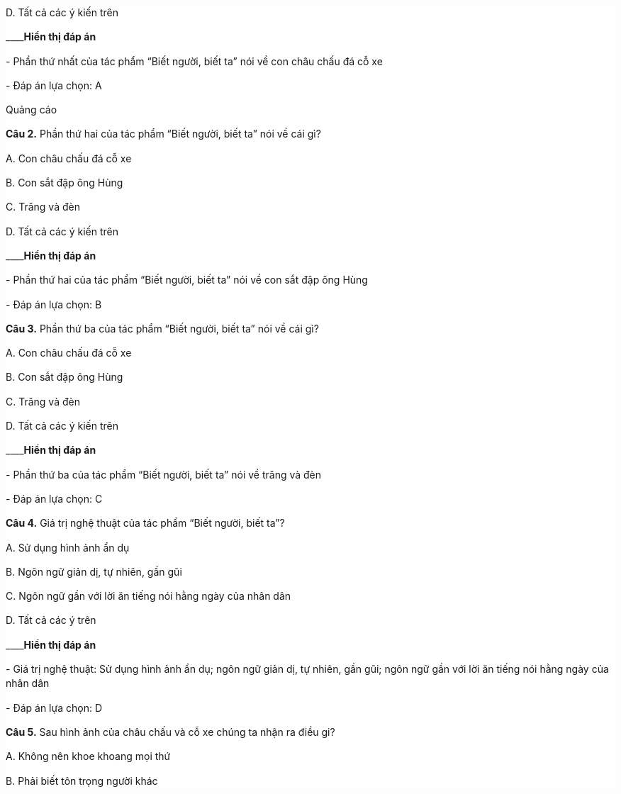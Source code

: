D. Tất cả các ý kiến trên

____**Hiển thị đáp án**

\- Phần thứ nhất của tác phẩm “Biết người, biết ta” nói về con châu chấu đá cỗ xe

\- Đáp án lựa chọn: A

Quảng cáo

**Câu 2.** Phần thứ hai của tác phẩm “Biết người, biết ta” nói về cái gì?

A. Con châu chấu đá cỗ xe

B. Con sắt đập ông Hùng

C. Trăng và đèn

D. Tất cả các ý kiến trên

____**Hiển thị đáp án**

\- Phần thứ hai của tác phẩm “Biết người, biết ta” nói về con sắt đập ông Hùng

\- Đáp án lựa chọn: B

**Câu 3.** Phần thứ ba của tác phẩm “Biết người, biết ta” nói về cái gì?

A. Con châu chấu đá cỗ xe

B. Con sắt đập ông Hùng

C. Trăng và đèn

D. Tất cả các ý kiến trên

____**Hiển thị đáp án**

\- Phần thứ ba của tác phẩm “Biết người, biết ta” nói về trăng và đèn

\- Đáp án lựa chọn: C

**Câu 4.** Giá trị nghệ thuật của tác phẩm “Biết người, biết ta”?

A. Sử dụng hình ảnh ẩn dụ

B. Ngôn ngữ giản dị, tự nhiên, gần gũi

C. Ngôn ngữ gần với lời ăn tiếng nói hằng ngày của nhân dân

D. Tất cả các ý trên

____**Hiển thị đáp án**

\- Giá trị nghệ thuật: Sử dụng hình ảnh ẩn dụ; ngôn ngữ giản dị, tự nhiên, gần gũi; ngôn ngữ gần với lời ăn tiếng nói hằng ngày của nhân dân

\- Đáp án lựa chọn: D

**Câu 5.** Sau hình ảnh của châu chấu và cỗ xe chúng ta nhận ra điều gi?

A. Không nên khoe khoang mọi thứ

B. Phải biết tôn trọng người khác
